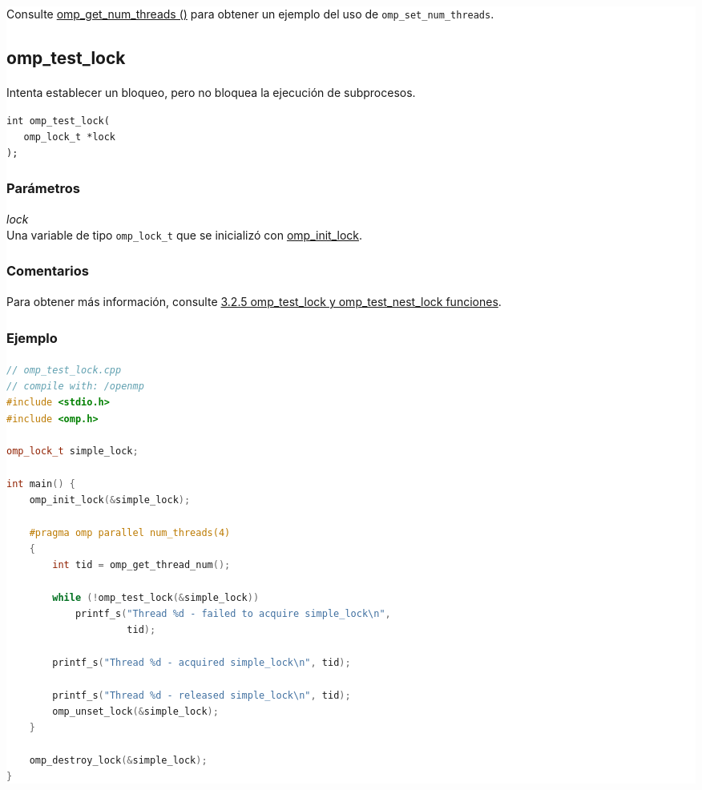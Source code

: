 Consulte [omp_get_num_threads ()](#omp-get-num-threads) para obtener un ejemplo del uso de `omp_set_num_threads`.

## <a name="omp-test-lock"></a>omp_test_lock

Intenta establecer un bloqueo, pero no bloquea la ejecución de subprocesos.

```
int omp_test_lock(
   omp_lock_t *lock
);
```

### <a name="parameters"></a>Parámetros

*lock*<br/>
Una variable de tipo `omp_lock_t` que se inicializó con [omp_init_lock](#omp-init-lock).

### <a name="remarks"></a>Comentarios

Para obtener más información, consulte [3.2.5 omp_test_lock y omp_test_nest_lock funciones](../../../parallel/openmp/3-2-5-omp-test-lock-and-omp-test-nest-lock-functions.md).

### <a name="example"></a>Ejemplo

```cpp
// omp_test_lock.cpp
// compile with: /openmp
#include <stdio.h>
#include <omp.h>

omp_lock_t simple_lock;

int main() {
    omp_init_lock(&simple_lock);

    #pragma omp parallel num_threads(4)
    {
        int tid = omp_get_thread_num();

        while (!omp_test_lock(&simple_lock))
            printf_s("Thread %d - failed to acquire simple_lock\n",
                     tid);

        printf_s("Thread %d - acquired simple_lock\n", tid);

        printf_s("Thread %d - released simple_lock\n", tid);
        omp_unset_lock(&simple_lock);
    }

    omp_destroy_lock(&simple_lock);
}
```
